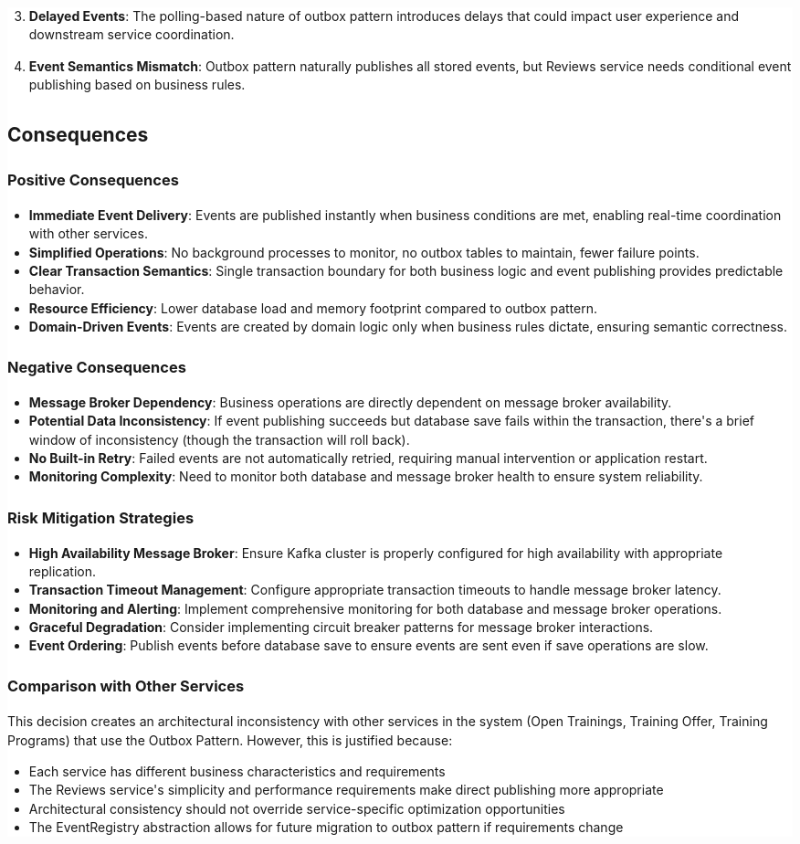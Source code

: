 3. **Delayed Events**: The polling-based nature of outbox pattern introduces delays that could impact user experience and downstream service coordination.

4. **Event Semantics Mismatch**: Outbox pattern naturally publishes all stored events, but Reviews service needs conditional event publishing based on business rules.

## Consequences

### Positive Consequences

* **Immediate Event Delivery**: Events are published instantly when business conditions are met, enabling real-time coordination with other services.
* **Simplified Operations**: No background processes to monitor, no outbox tables to maintain, fewer failure points.
* **Clear Transaction Semantics**: Single transaction boundary for both business logic and event publishing provides predictable behavior.
* **Resource Efficiency**: Lower database load and memory footprint compared to outbox pattern.
* **Domain-Driven Events**: Events are created by domain logic only when business rules dictate, ensuring semantic correctness.

### Negative Consequences

* **Message Broker Dependency**: Business operations are directly dependent on message broker availability.
* **Potential Data Inconsistency**: If event publishing succeeds but database save fails within the transaction, there's a brief window of inconsistency (though the transaction will roll back).
* **No Built-in Retry**: Failed events are not automatically retried, requiring manual intervention or application restart.
* **Monitoring Complexity**: Need to monitor both database and message broker health to ensure system reliability.

### Risk Mitigation Strategies

* **High Availability Message Broker**: Ensure Kafka cluster is properly configured for high availability with appropriate replication.
* **Transaction Timeout Management**: Configure appropriate transaction timeouts to handle message broker latency.
* **Monitoring and Alerting**: Implement comprehensive monitoring for both database and message broker operations.
* **Graceful Degradation**: Consider implementing circuit breaker patterns for message broker interactions.
* **Event Ordering**: Publish events before database save to ensure events are sent even if save operations are slow.

### Comparison with Other Services

This decision creates an architectural inconsistency with other services in the system (Open Trainings, Training Offer, Training Programs) that use the Outbox Pattern. However, this is justified because:

* Each service has different business characteristics and requirements
* The Reviews service's simplicity and performance requirements make direct publishing more appropriate
* Architectural consistency should not override service-specific optimization opportunities
* The EventRegistry abstraction allows for future migration to outbox pattern if requirements change